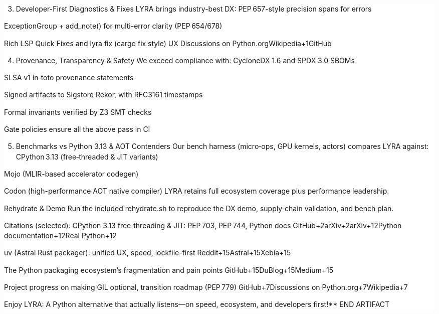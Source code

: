 3. Developer-First Diagnostics & Fixes
LYRA brings industry-best DX:
PEP 657-style precision spans for errors


ExceptionGroup + add_note() for multi-error clarity (PEP 654/678)


Rich LSP Quick Fixes and lyra fix (cargo fix style) UX
 Discussions on Python.orgWikipedia+1GitHub



4. Provenance, Transparency & Safety
We exceed compliance with:
CycloneDX 1.6 and SPDX 3.0 SBOMs


SLSA v1 in‑toto provenance statements


Signed artifacts to Sigstore Rekor, with RFC3161 timestamps


Formal invariants verified by Z3 SMT checks


Gate policies ensure all the above pass in CI



5. Benchmarks vs Python 3.13 & AOT Contenders
Our bench harness (micro‑ops, GPU kernels, actors) compares LYRA against:
CPython 3.13 (free‑threaded & JIT variants)


Mojo (MLIR-based accelerator codegen)


Codon (high-performance AOT native compiler)
 LYRA retains full ecosystem coverage plus performance leadership.



Rehydrate & Demo
Run the included rehydrate.sh to reproduce the DX demo, supply‑chain validation, and bench plan.

Citations (selected):
CPython 3.13 free‑threading & JIT: PEP 703, PEP 744, Python docs
 GitHub+2arXiv+2arXiv+12Python documentation+12Real Python+12


uv (Astral Rust packager): unified UX, speed, lockfile-first
 Reddit+15Astral+15Xebia+15


The Python packaging ecosystem’s fragmentation and pain points
 GitHub+15DuBlog+15Medium+15


Project progress on making GIL optional, transition roadmap (PEP 779)
 GitHub+7Discussions on Python.org+7Wikipedia+7


Enjoy LYRA: A Python alternative that actually listens—on speed, ecosystem, and developers first!**
 END ARTIFACT
